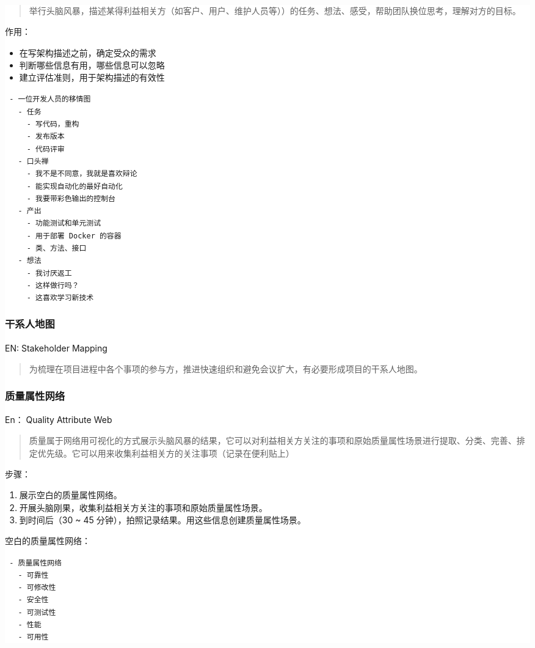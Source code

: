 > 举行头脑风暴，描述某得利益相关方（如客户、用户、维护人员等））的任务、想法、感受，帮助团队换位思考，理解对方的目标。

作用：

- 在写架构描述之前，确定受众的需求
- 判断哪些信息有用，哪些信息可以忽略
- 建立评估准则，用于架构描述的有效性

```quadrant
 - 一位开发人员的移情图
   - 任务
     - 写代码，重构
     - 发布版本
     - 代码评审
   - 口头禅
     - 我不是不同意，我就是喜欢辩论
     - 能实现自动化的最好自动化
     - 我要带彩色输出的控制台
   - 产出
     - 功能测试和单元测试
     - 用于部署 Docker 的容器
     - 类、方法、接口
   - 想法
     - 我讨厌返工
     - 这样做行吗？
     - 这喜欢学习新技术
```

### 干系人地图

EN: Stakeholder Mapping

> 为梳理在项目进程中各个事项的参与方，推进快速组织和避免会议扩大，有必要形成项目的干系人地图。

### 质量属性网络

En： Quality Attribute Web

> 质量属于网络用可视化的方式展示头脑风暴的结果，它可以对利益相关方关注的事项和原始质量属性场景进行提取、分类、完善、排定优先级。它可以用来收集利益相关方的关注事项（记录在便利贴上）

步骤：

1. 展示空白的质量属性网络。
2. 开展头脑刚果，收集利益相关方关注的事项和原始质量属性场景。
3. 到时间后（30 ~ 45 分钟），拍照记录结果。用这些信息创建质量属性场景。

空白的质量属性网络：

```radar
 - 质量属性网络
   - 可靠性
   - 可修改性
   - 安全性
   - 可测试性
   - 性能
   - 可用性
```
